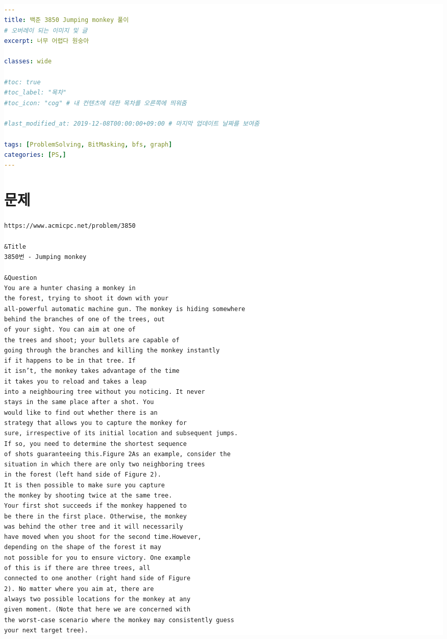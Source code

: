 ```yaml
---
title: 백준 3850 Jumping monkey 풀이
# 오버레이 되는 이미지 및 글
excerpt: 너무 어렵다 원숭아

classes: wide

#toc: true
#toc_label: "목차"
#toc_icon: "cog" # 내 컨텐츠에 대한 목차를 오른쪽에 띄워줌

#last_modified_at: 2019-12-08T00:00:00+09:00 # 마지막 업데이트 날짜를 보여줌

tags: [ProblemSolving, BitMasking, bfs, graph]
categories: [PS,]
---
```


# 문제
```
https://www.acmicpc.net/problem/3850

&Title
3850번 - Jumping monkey

&Question
You are a hunter chasing a monkey in 
the forest, trying to shoot it down with your 
all-powerful automatic machine gun. The monkey is hiding somewhere 
behind the branches of one of the trees, out 
of your sight. You can aim at one of 
the trees and shoot; your bullets are capable of 
going through the branches and killing the monkey instantly 
if it happens to be in that tree. If 
it isn’t, the monkey takes advantage of the time 
it takes you to reload and takes a leap 
into a neighbouring tree without you noticing. It never 
stays in the same place after a shot. You 
would like to find out whether there is an 
strategy that allows you to capture the monkey for 
sure, irrespective of its initial location and subsequent jumps. 
If so, you need to determine the shortest sequence 
of shots guaranteeing this.Figure 2As an example, consider the 
situation in which there are only two neighboring trees 
in the forest (left hand side of Figure 2). 
It is then possible to make sure you capture 
the monkey by shooting twice at the same tree. 
Your first shot succeeds if the monkey happened to 
be there in the first place. Otherwise, the monkey 
was behind the other tree and it will necessarily 
have moved when you shoot for the second time.However, 
depending on the shape of the forest it may 
not possible for you to ensure victory. One example 
of this is if there are three trees, all 
connected to one another (right hand side of Figure 
2). No matter where you aim at, there are 
always two possible locations for the monkey at any 
given moment. (Note that here we are concerned with 
the worst-case scenario where the monkey may consistently guess 
your next target tree). 

```